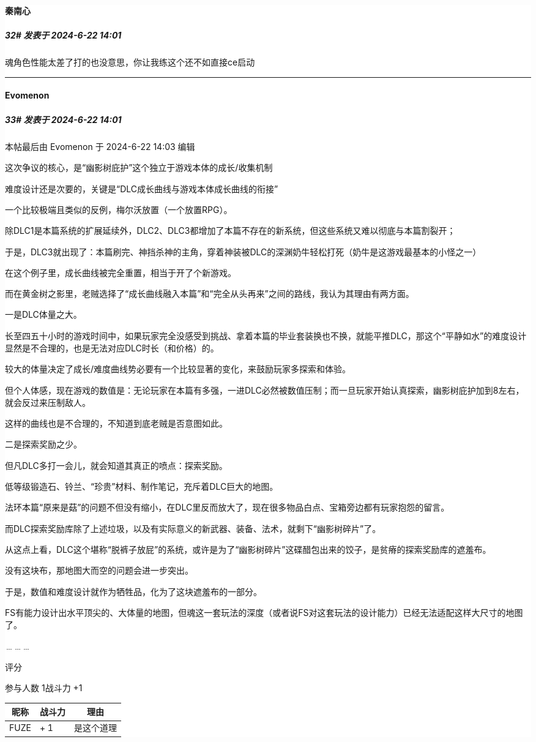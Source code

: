 ####  秦南心  
##### 32#       发表于 2024-6-22 14:01

魂角色性能太差了打的也没意思，你让我练这个还不如直接ce启动

*****

####  Evomenon  
##### 33#       发表于 2024-6-22 14:01

 本帖最后由 Evomenon 于 2024-6-22 14:03 编辑 

这次争议的核心，是“幽影树庇护”这个独立于游戏本体的成长/收集机制

难度设计还是次要的，关键是“DLC成长曲线与游戏本体成长曲线的衔接”

一个比较极端且类似的反例，梅尔沃放置（一个放置RPG）。

除DLC1是本篇系统的扩展延续外，DLC2、DLC3都增加了本篇不存在的新系统，但这些系统又难以彻底与本篇割裂开；

于是，DLC3就出现了：本篇刷完、神挡杀神的主角，穿着神装被DLC的深渊奶牛轻松打死（奶牛是这游戏最基本的小怪之一）

在这个例子里，成长曲线被完全重置，相当于开了个新游戏。

而在黄金树之影里，老贼选择了“成长曲线融入本篇”和“完全从头再来”之间的路线，我认为其理由有两方面。

一是DLC体量之大。

长至四五十小时的游戏时间中，如果玩家完全没感受到挑战、拿着本篇的毕业套装换也不换，就能平推DLC，那这个“平静如水”的难度设计显然是不合理的，也是无法对应DLC时长（和价格）的。

较大的体量决定了成长/难度曲线势必要有一个比较显著的变化，来鼓励玩家多探索和体验。

但个人体感，现在游戏的数值是：无论玩家在本篇有多强，一进DLC必然被数值压制；而一旦玩家开始认真探索，幽影树庇护加到8左右，就会反过来压制敌人。

这样的曲线也是不合理的，不知道到底老贼是否意图如此。

二是探索奖励之少。

但凡DLC多打一会儿，就会知道其真正的喷点：探索奖励。

低等级锻造石、铃兰、“珍贵”材料、制作笔记，充斥着DLC巨大的地图。

法环本篇“原来是菇”的问题不但没有缩小，在DLC里反而放大了，现在很多物品白点、宝箱旁边都有玩家抱怨的留言。

而DLC探索奖励库除了上述垃圾，以及有实际意义的新武器、装备、法术，就剩下“幽影树碎片”了。

从这点上看，DLC这个堪称“脱裤子放屁”的系统，或许是为了“幽影树碎片”这碟醋包出来的饺子，是贫瘠的探索奖励库的遮羞布。

没有这块布，那地图大而空的问题会进一步突出。

于是，数值和难度设计就作为牺牲品，化为了这块遮羞布的一部分。

FS有能力设计出水平顶尖的、大体量的地图，但魂这一套玩法的深度（或者说FS对这套玩法的设计能力）已经无法适配这样大尺寸的地图了。

﹍﹍﹍

评分

 参与人数 1战斗力 +1

|昵称|战斗力|理由|
|----|---|---|
| FUZE| + 1|是这个道理|
